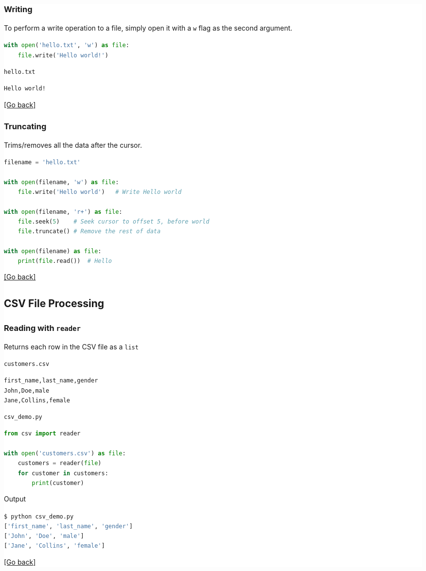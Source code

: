 ### Writing
To perform a write operation to a file, simply open it with a `w` flag as the second argument.
```python
with open('hello.txt', 'w') as file:
    file.write('Hello world!')
```
`hello.txt`
```
Hello world!
```
[[Go back]](#table-of-contents)

### Truncating
Trims/removes all the data after the cursor.
```python
filename = 'hello.txt'

with open(filename, 'w') as file:
    file.write('Hello world')   # Write Hello world

with open(filename, 'r+') as file:
    file.seek(5)    # Seek cursor to offset 5, before world
    file.truncate() # Remove the rest of data

with open(filename) as file:
    print(file.read())  # Hello
```
[[Go back]](#table-of-contents)

## CSV File Processing
### Reading with `reader`
Returns each row in the CSV file as a `list`

`customers.csv`
```
first_name,last_name,gender
John,Doe,male
Jane,Collins,female
```
`csv_demo.py`
```python
from csv import reader

with open('customers.csv') as file:
    customers = reader(file)
    for customer in customers:
        print(customer)
```
Output
```bash
$ python csv_demo.py 
['first_name', 'last_name', 'gender']
['John', 'Doe', 'male']
['Jane', 'Collins', 'female']
```
[[Go back]](#table-of-contents)
